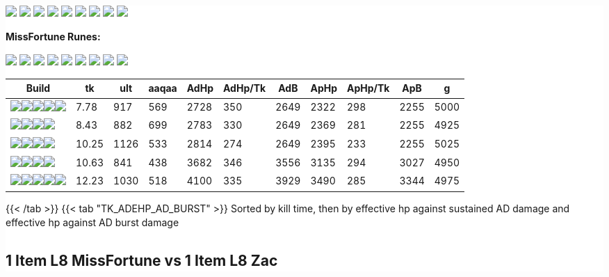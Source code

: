 



![](/Styles/Resolve/VeteranAftershock/VeteranAftershock.png)
![](/Styles/Resolve/FontOfLife/FontOfLife.png)
![](/Styles/Resolve/Conditioning/Conditioning.png)
![](/Styles/Resolve/Revitalize/Revitalize.png)
![](/Styles/Inspiration/MagicalFootwear/MagicalFootwear.png)
![](/Styles/Inspiration/CosmicInsight/CosmicInsight.png)
![](/StatMods/StatModsCDRScalingIcon.png)
![](/StatMods/StatModsArmorIcon.png)
![](/StatMods/StatModsHealthScalingIcon.png)



**MissFortune Runes:**


![](/Styles/Precision/PressTheAttack/PressTheAttack.png)
![](/Styles/Precision/Overheal.png)
![](/Styles/Precision/LegendAlacrity/LegendAlacrity.png)
![](/Styles/Precision/CutDown/CutDown.png)
![](/Styles/Sorcery/AbsoluteFocus/AbsoluteFocus.png)
![](/Styles/Sorcery/GatheringStorm/GatheringStorm.png)
![](/StatMods/StatModsAttackSpeedIcon.png)
![](/StatMods/StatModsAdaptiveForceIcon.png)
![](/StatMods/StatModsArmorIcon.png)





 Build |tk|ult|aaqaa|AdHp|AdHp/Tk|AdB|ApHp|ApHp/Tk|ApB|g
-|-|-|-|-|-|-|-|-|-|-
![](/item/6672.png)![](/item/1001.png)![](/item/1053.png)![](/item/1055.png)![](/item/1036.png)|7.78|917|569|2728|350|2649|2322|298|2255|5000
![](/item/3153.png)![](/item/1001.png)![](/item/1055.png)![](/item/1037.png)|8.43|882|699|2783|330|2649|2369|281|2255|4925
![](/item/3074.png)![](/item/1001.png)![](/item/1055.png)![](/item/1037.png)|10.25|1126|533|2814|274|2649|2395|233|2255|5025
![](/item/3161.png)![](/item/1001.png)![](/item/1053.png)![](/item/1055.png)|10.63|841|438|3682|346|3556|3135|294|3027|4950
![](/item/6673.png)![](/item/1001.png)![](/item/1055.png)![](/item/1037.png)![](/item/1036.png)|12.23|1030|518|4100|335|3929|3490|285|3344|4975
{{< /tab >}}
{{< tab "TK_ADEHP_AD_BURST" >}}
Sorted by kill time, then by effective hp against sustained AD damage and effective hp against AD burst damage
## 1 Item L8 MissFortune vs 1 Item L8 Zac
